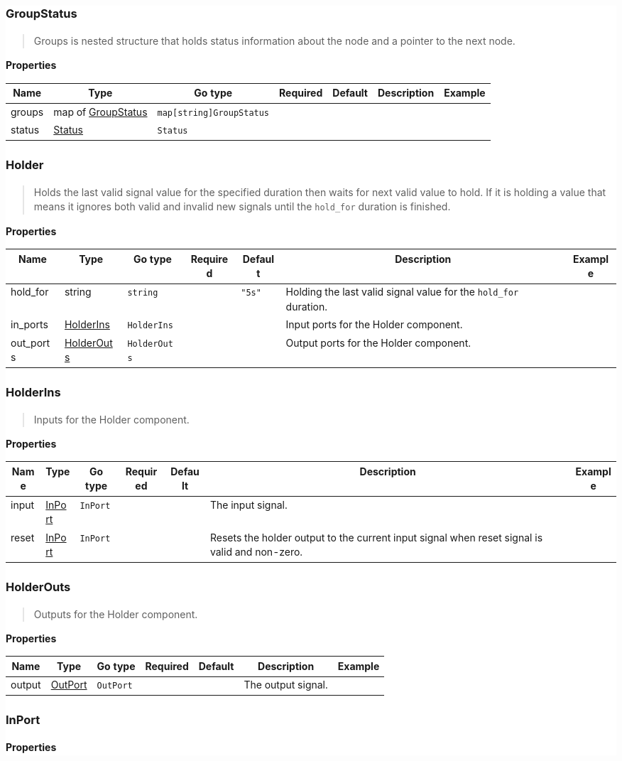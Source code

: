 ### <span id="group-status"></span> GroupStatus

> Groups is nested structure that holds status information about the node and a
> pointer to the next node.

**Properties**

| Name   | Type                                | Go type                  | Required | Default | Description | Example |
| ------ | ----------------------------------- | ------------------------ | :------: | ------- | ----------- | ------- |
| groups | map of [GroupStatus](#group-status) | `map[string]GroupStatus` |          |         |             |         |
| status | [Status](#status)                   | `Status`                 |          |         |             |         |

### <span id="holder"></span> Holder

> Holds the last valid signal value for the specified duration then waits for
> next valid value to hold. If it is holding a value that means it ignores both
> valid and invalid new signals until the `hold_for` duration is finished.

**Properties**

| Name      | Type                       | Go type      | Required | Default | Description                                                      | Example |
| --------- | -------------------------- | ------------ | :------: | ------- | ---------------------------------------------------------------- | ------- |
| hold_for  | string                     | `string`     |          | `"5s"`  | Holding the last valid signal value for the `hold_for` duration. |         |
| in_ports  | [HolderIns](#holder-ins)   | `HolderIns`  |          |         | Input ports for the Holder component.                            |         |
| out_ports | [HolderOuts](#holder-outs) | `HolderOuts` |          |         | Output ports for the Holder component.                           |         |

### <span id="holder-ins"></span> HolderIns

> Inputs for the Holder component.

**Properties**

| Name  | Type               | Go type  | Required | Default | Description                                                                                   | Example |
| ----- | ------------------ | -------- | :------: | ------- | --------------------------------------------------------------------------------------------- | ------- |
| input | [InPort](#in-port) | `InPort` |          |         | The input signal.                                                                             |         |
| reset | [InPort](#in-port) | `InPort` |          |         | Resets the holder output to the current input signal when reset signal is valid and non-zero. |         |

### <span id="holder-outs"></span> HolderOuts

> Outputs for the Holder component.

**Properties**

| Name   | Type                 | Go type   | Required | Default | Description        | Example |
| ------ | -------------------- | --------- | :------: | ------- | ------------------ | ------- |
| output | [OutPort](#out-port) | `OutPort` |          |         | The output signal. |         |

### <span id="in-port"></span> InPort

**Properties**
